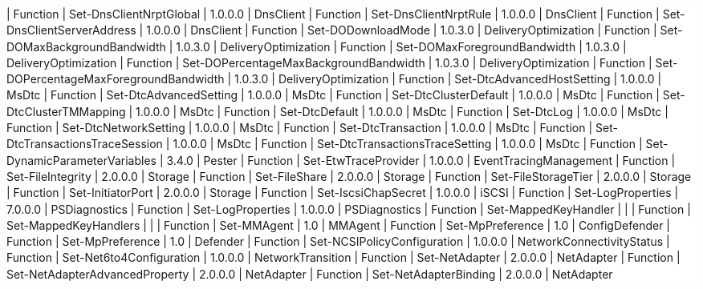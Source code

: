 | Function       | Set-DnsClientNrptGlobal                           | 1.0.0.0   | DnsClient
| Function       | Set-DnsClientNrptRule                             | 1.0.0.0   | DnsClient
| Function       | Set-DnsClientServerAddress                        | 1.0.0.0   | DnsClient
| Function       | Set-DODownloadMode                                | 1.0.3.0   | DeliveryOptimization
| Function       | Set-DOMaxBackgroundBandwidth                      | 1.0.3.0   | DeliveryOptimization
| Function       | Set-DOMaxForegroundBandwidth                      | 1.0.3.0   | DeliveryOptimization
| Function       | Set-DOPercentageMaxBackgroundBandwidth            | 1.0.3.0   | DeliveryOptimization
| Function       | Set-DOPercentageMaxForegroundBandwidth            | 1.0.3.0   | DeliveryOptimization
| Function       | Set-DtcAdvancedHostSetting                        | 1.0.0.0   | MsDtc
| Function       | Set-DtcAdvancedSetting                            | 1.0.0.0   | MsDtc
| Function       | Set-DtcClusterDefault                             | 1.0.0.0   | MsDtc
| Function       | Set-DtcClusterTMMapping                           | 1.0.0.0   | MsDtc
| Function       | Set-DtcDefault                                    | 1.0.0.0   | MsDtc
| Function       | Set-DtcLog                                        | 1.0.0.0   | MsDtc
| Function       | Set-DtcNetworkSetting                             | 1.0.0.0   | MsDtc
| Function       | Set-DtcTransaction                                | 1.0.0.0   | MsDtc
| Function       | Set-DtcTransactionsTraceSession                   | 1.0.0.0   | MsDtc
| Function       | Set-DtcTransactionsTraceSetting                   | 1.0.0.0   | MsDtc
| Function       | Set-DynamicParameterVariables                     | 3.4.0     | Pester
| Function       | Set-EtwTraceProvider                              | 1.0.0.0   | EventTracingManagement
| Function       | Set-FileIntegrity                                 | 2.0.0.0   | Storage
| Function       | Set-FileShare                                     | 2.0.0.0   | Storage
| Function       | Set-FileStorageTier                               | 2.0.0.0   | Storage
| Function       | Set-InitiatorPort                                 | 2.0.0.0   | Storage
| Function       | Set-IscsiChapSecret                               | 1.0.0.0   | iSCSI
| Function       | Set-LogProperties                                 | 7.0.0.0   | PSDiagnostics
| Function       | Set-LogProperties                                 | 1.0.0.0   | PSDiagnostics
| Function       | Set-MappedKeyHandler                              |           | 
| Function       | Set-MappedKeyHandlers                             |           | 
| Function       | Set-MMAgent                                       | 1.0       | MMAgent
| Function       | Set-MpPreference                                  | 1.0       | ConfigDefender
| Function       | Set-MpPreference                                  | 1.0       | Defender
| Function       | Set-NCSIPolicyConfiguration                       | 1.0.0.0   | NetworkConnectivityStatus
| Function       | Set-Net6to4Configuration                          | 1.0.0.0   | NetworkTransition
| Function       | Set-NetAdapter                                    | 2.0.0.0   | NetAdapter
| Function       | Set-NetAdapterAdvancedProperty                    | 2.0.0.0   | NetAdapter
| Function       | Set-NetAdapterBinding                             | 2.0.0.0   | NetAdapter